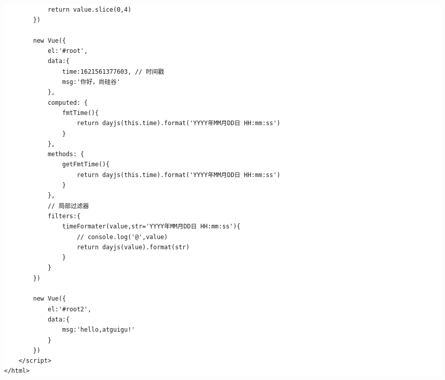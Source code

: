 ```vue
			return value.slice(0,4)
		})
		
		new Vue({
			el:'#root',
			data:{
				time:1621561377603, // 时间戳
				msg:'你好，尚硅谷'
			},
			computed: {
				fmtTime(){
					return dayjs(this.time).format('YYYY年MM月DD日 HH:mm:ss')
				}
			},
			methods: {
				getFmtTime(){
					return dayjs(this.time).format('YYYY年MM月DD日 HH:mm:ss')
				}
			},
			// 局部过滤器
			filters:{
				timeFormater(value,str='YYYY年MM月DD日 HH:mm:ss'){
					// console.log('@',value)
					return dayjs(value).format(str)
				}
			}
		})

		new Vue({
			el:'#root2',
			data:{
				msg:'hello,atguigu!'
			}
		})
	</script>
</html>
```

